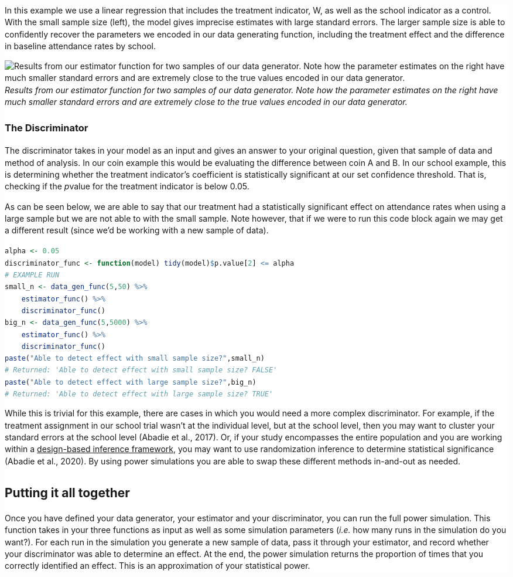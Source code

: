 In this example we use a linear regression that includes the treatment indicator, W, as well as the school indicator as a control. With the small sample size (left), the model gives imprecise estimates with large standard errors. The larger sample size is able to confidently recover the parameters we encoded in our data generating function, including the treatment effect and the difference in baseline attendance rates by school.

![Results from our estimator function for two samples of our data generator. Note how the parameter estimates on the right have much smaller standard errors and are extremely close to the true values encoded in our data generator.](https://cdn-images-1.medium.com/max/2472/1*IciThuzElPy5XfY-W6cxjQ.png)*Results from our estimator function for two samples of our data generator. Note how the parameter estimates on the right have much smaller standard errors and are extremely close to the true values encoded in our data generator.*

### The Discriminator

The discriminator takes in your model as an input and gives an answer to your original question, given that sample of data and method of analysis. In our coin example this would be evaluating the difference between coin A and B. In our school example, this is determining whether the treatment indicator’s coefficient is statistically significant at our set confidence threshold. That is, checking if the *p*value for the treatment indicator is below 0.05.

As can be seen below, we are able to say that our treatment had a statistically significant effect on attendance rates when using a large sample but we are not able to with the small sample. Note however, that if we were to run this code block again we may get a different result (since we’d be working with a new sample of data).

```r
alpha <- 0.05
discriminator_func <- function(model) tidy(model)$p.value[2] <= alpha
# EXAMPLE RUN
small_n <- data_gen_func(5,50) %>%
    estimator_func() %>%
    discriminator_func()
big_n <- data_gen_func(5,5000) %>%
    estimator_func() %>%
    discriminator_func()
paste("Able to detect effect with small sample size?",small_n)
# Returned: 'Able to detect effect with small sample size? FALSE'
paste("Able to detect effect with large sample size?",big_n)
# Returned: 'Able to detect effect with large sample size? TRUE'
```

While this is trivial for this example, there are cases in which you would need a more complex discriminator. For example, if the treatment assignment in our school trial wasn’t at the individual level, but at the school level, then you may want to cluster your standard errors at the school level (Abadie et al., 2017). Or, if your study encompasses the entire population and you are working within a [design-based inference framework](https://economics.mit.edu/files/13161), you may want to use randomization inference to determine statistical significance (Abadie et al., 2020). By using power simulations you are able to swap these different methods in-and-out as needed.

## Putting it all together

Once you have defined your data generator, your estimator and your discriminator, you can run the full power simulation. This function takes in your three functions as input as well as some simulation parameters (*i.e.* how many runs in the simulation do you want?). For each run in the simulation you generate a new sample of data, pass it through your estimator, and record whether your discriminator was able to determine an effect. At the end, the power simulation returns the proportion of times that you correctly identified an effect. This is an approximation of your statistical power.
